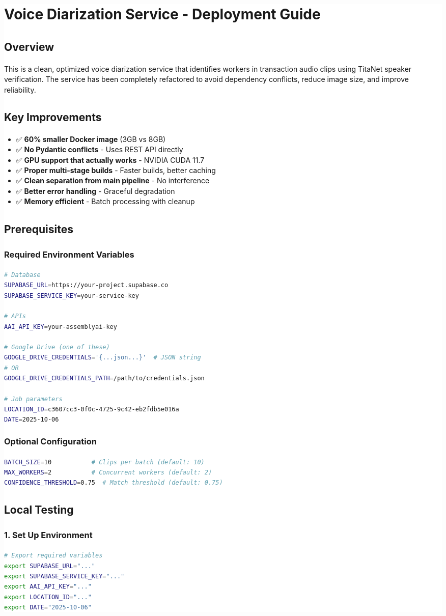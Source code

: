 # Voice Diarization Service - Deployment Guide

## Overview
This is a clean, optimized voice diarization service that identifies workers in transaction audio clips using TitaNet speaker verification. The service has been completely refactored to avoid dependency conflicts, reduce image size, and improve reliability.

## Key Improvements
- ✅ **60% smaller Docker image** (3GB vs 8GB)
- ✅ **No Pydantic conflicts** - Uses REST API directly
- ✅ **GPU support that actually works** - NVIDIA CUDA 11.7
- ✅ **Proper multi-stage builds** - Faster builds, better caching
- ✅ **Clean separation from main pipeline** - No interference
- ✅ **Better error handling** - Graceful degradation
- ✅ **Memory efficient** - Batch processing with cleanup

## Prerequisites

### Required Environment Variables
```bash
# Database
SUPABASE_URL=https://your-project.supabase.co
SUPABASE_SERVICE_KEY=your-service-key

# APIs
AAI_API_KEY=your-assemblyai-key

# Google Drive (one of these)
GOOGLE_DRIVE_CREDENTIALS='{...json...}'  # JSON string
# OR
GOOGLE_DRIVE_CREDENTIALS_PATH=/path/to/credentials.json

# Job parameters
LOCATION_ID=c3607cc3-0f0c-4725-9c42-eb2fdb5e016a
DATE=2025-10-06
```

### Optional Configuration
```bash
BATCH_SIZE=10           # Clips per batch (default: 10)
MAX_WORKERS=2           # Concurrent workers (default: 2)
CONFIDENCE_THRESHOLD=0.75  # Match threshold (default: 0.75)
```

## Local Testing

### 1. Set Up Environment
```bash
# Export required variables
export SUPABASE_URL="..."
export SUPABASE_SERVICE_KEY="..."
export AAI_API_KEY="..."
export LOCATION_ID="..."
export DATE="2025-10-06"
```
